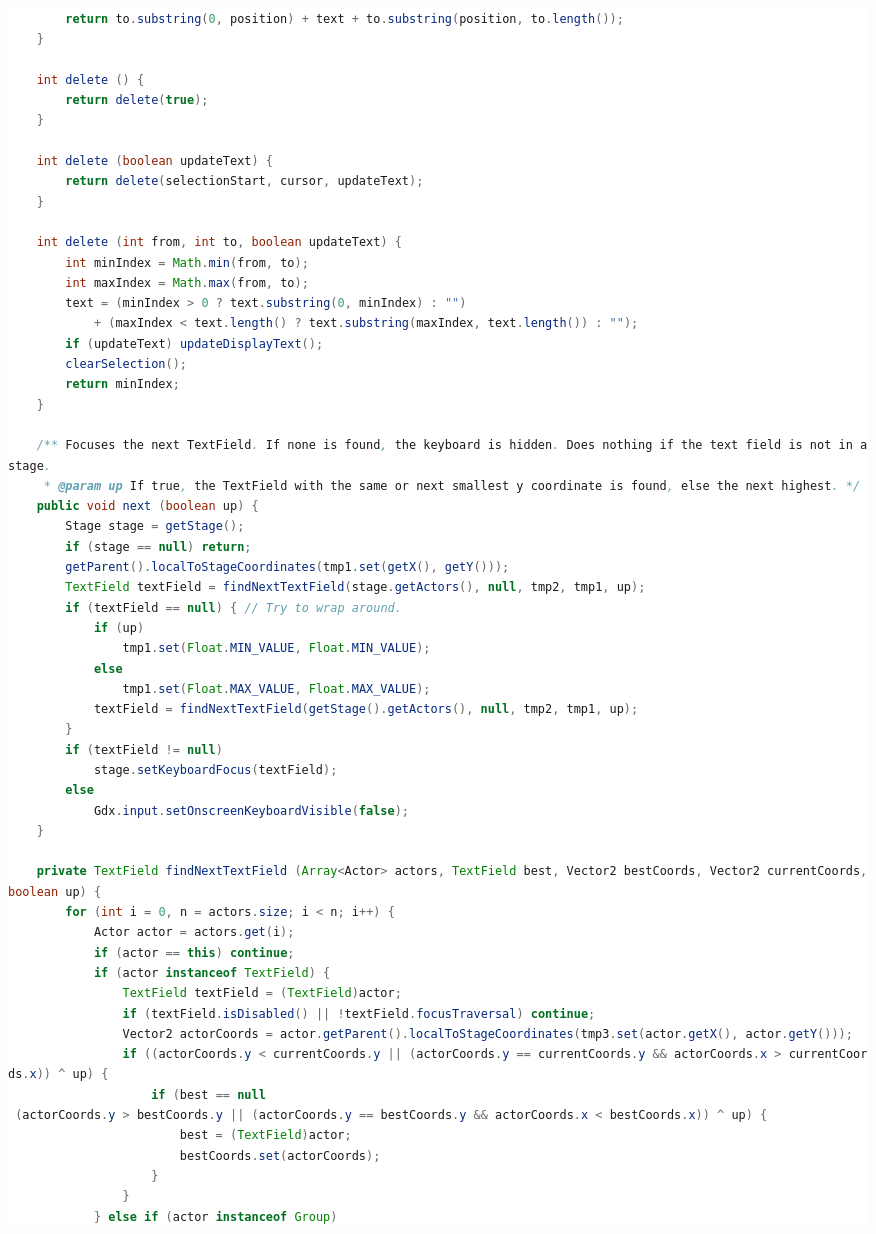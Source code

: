 ```java
		return to.substring(0, position) + text + to.substring(position, to.length());
	}

	int delete () {
		return delete(true);
	}

	int delete (boolean updateText) {
		return delete(selectionStart, cursor, updateText);
	}

	int delete (int from, int to, boolean updateText) {
		int minIndex = Math.min(from, to);
		int maxIndex = Math.max(from, to);
		text = (minIndex > 0 ? text.substring(0, minIndex) : "")
			+ (maxIndex < text.length() ? text.substring(maxIndex, text.length()) : "");
		if (updateText) updateDisplayText();
		clearSelection();
		return minIndex;
	}

	/** Focuses the next TextField. If none is found, the keyboard is hidden. Does nothing if the text field is not in a stage.
	 * @param up If true, the TextField with the same or next smallest y coordinate is found, else the next highest. */
	public void next (boolean up) {
		Stage stage = getStage();
		if (stage == null) return;
		getParent().localToStageCoordinates(tmp1.set(getX(), getY()));
		TextField textField = findNextTextField(stage.getActors(), null, tmp2, tmp1, up);
		if (textField == null) { // Try to wrap around.
			if (up)
				tmp1.set(Float.MIN_VALUE, Float.MIN_VALUE);
			else
				tmp1.set(Float.MAX_VALUE, Float.MAX_VALUE);
			textField = findNextTextField(getStage().getActors(), null, tmp2, tmp1, up);
		}
		if (textField != null)
			stage.setKeyboardFocus(textField);
		else
			Gdx.input.setOnscreenKeyboardVisible(false);
	}

	private TextField findNextTextField (Array<Actor> actors, TextField best, Vector2 bestCoords, Vector2 currentCoords, boolean up) {
		for (int i = 0, n = actors.size; i < n; i++) {
			Actor actor = actors.get(i);
			if (actor == this) continue;
			if (actor instanceof TextField) {
				TextField textField = (TextField)actor;
				if (textField.isDisabled() || !textField.focusTraversal) continue;
				Vector2 actorCoords = actor.getParent().localToStageCoordinates(tmp3.set(actor.getX(), actor.getY()));
				if ((actorCoords.y < currentCoords.y || (actorCoords.y == currentCoords.y && actorCoords.x > currentCoords.x)) ^ up) {
					if (best == null
 (actorCoords.y > bestCoords.y || (actorCoords.y == bestCoords.y && actorCoords.x < bestCoords.x)) ^ up) {
						best = (TextField)actor;
						bestCoords.set(actorCoords);
					}
				}
			} else if (actor instanceof Group)
```